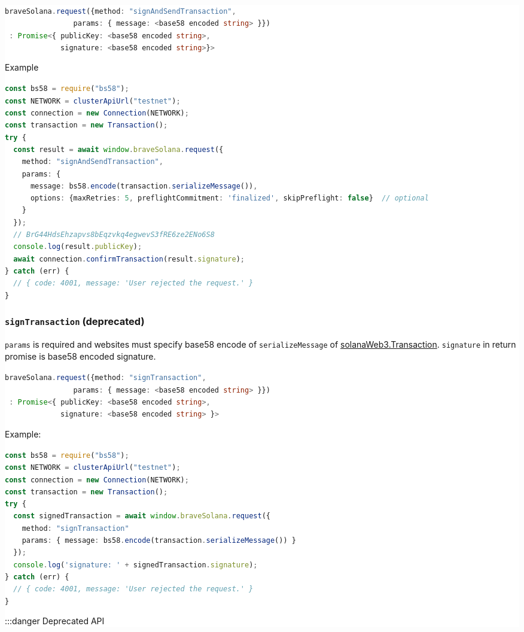 ```ts
braveSolana.request({method: "signAndSendTransaction",
                params: { message: <base58 encoded string> }})
 : Promise<{ publicKey: <base58 encoded string>,
             signature: <base58 encoded string>}>
```
Example
```ts
const bs58 = require("bs58");
const NETWORK = clusterApiUrl("testnet");
const connection = new Connection(NETWORK);
const transaction = new Transaction();
try {
  const result = await window.braveSolana.request({
    method: "signAndSendTransaction",
    params: {
      message: bs58.encode(transaction.serializeMessage()),
      options: {maxRetries: 5, preflightCommitment: 'finalized', skipPreflight: false}  // optional
    }
  });
  // BrG44HdsEhzapvs8bEqzvkq4egwevS3fRE6ze2ENo6S8
  console.log(result.publicKey);
  await connection.confirmTransaction(result.signature);
} catch (err) {
  // { code: 4001, message: 'User rejected the request.' }
}
```

### `signTransaction` (deprecated)
`params` is required and websites must specify base58 encode of
`serializeMessage` of [solanaWeb3.Transaction](https://solana-labs.github.io/solana-web3.js/v1.x/classes/Transaction.html).
`signature` in return promise is base58 encoded signature.

```ts
braveSolana.request({method: "signTransaction",
                params: { message: <base58 encoded string> }})
 : Promise<{ publicKey: <base58 encoded string>,
             signature: <base58 encoded string> }>
```
Example:
```ts
const bs58 = require("bs58");
const NETWORK = clusterApiUrl("testnet");
const connection = new Connection(NETWORK);
const transaction = new Transaction();
try {
  const signedTransaction = await window.braveSolana.request({
    method: "signTransaction"
    params: { message: bs58.encode(transaction.serializeMessage()) }
  });
  console.log('signature: ' + signedTransaction.signature);
} catch (err) {
  // { code: 4001, message: 'User rejected the request.' }
}
```
:::danger Deprecated API
